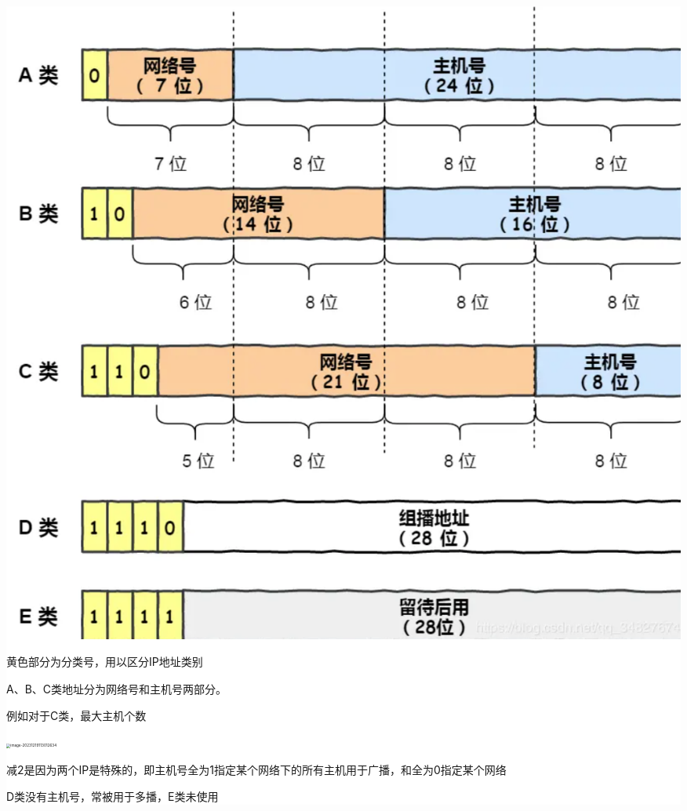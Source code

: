 ![image-20231219112829965](./pic20.png)

黄色部分为分类号，用以区分IP地址类别

A、B、C类地址分为网络号和主机号两部分。

例如对于C类，最大主机个数

<img src="image-20231219113012634.png" alt="image-20231219113012634" style="zoom:33%;" />

减2是因为两个IP是特殊的，即主机号全为1指定某个网络下的所有主机用于广播，和全为0指定某个网络

D类没有主机号，常被用于多播，E类未使用
